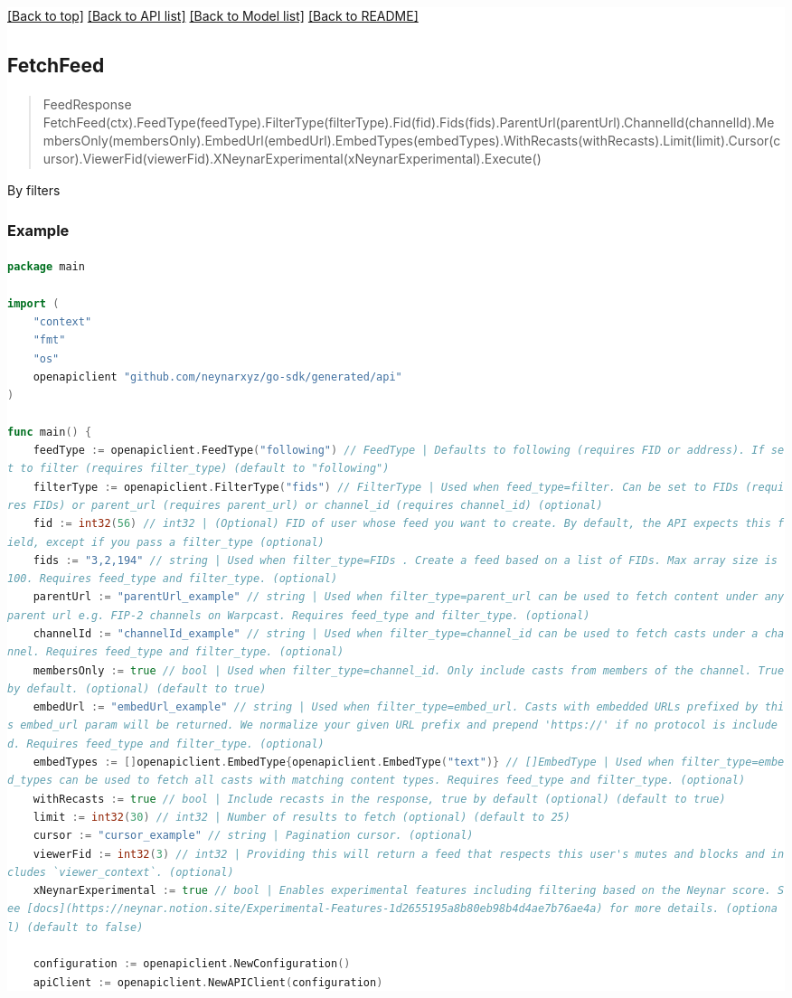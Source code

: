 [[Back to top]](#) [[Back to API list]](../README.md#documentation-for-api-endpoints)
[[Back to Model list]](../README.md#documentation-for-models)
[[Back to README]](../README.md)


## FetchFeed

> FeedResponse FetchFeed(ctx).FeedType(feedType).FilterType(filterType).Fid(fid).Fids(fids).ParentUrl(parentUrl).ChannelId(channelId).MembersOnly(membersOnly).EmbedUrl(embedUrl).EmbedTypes(embedTypes).WithRecasts(withRecasts).Limit(limit).Cursor(cursor).ViewerFid(viewerFid).XNeynarExperimental(xNeynarExperimental).Execute()

By filters



### Example

```go
package main

import (
	"context"
	"fmt"
	"os"
	openapiclient "github.com/neynarxyz/go-sdk/generated/api"
)

func main() {
	feedType := openapiclient.FeedType("following") // FeedType | Defaults to following (requires FID or address). If set to filter (requires filter_type) (default to "following")
	filterType := openapiclient.FilterType("fids") // FilterType | Used when feed_type=filter. Can be set to FIDs (requires FIDs) or parent_url (requires parent_url) or channel_id (requires channel_id) (optional)
	fid := int32(56) // int32 | (Optional) FID of user whose feed you want to create. By default, the API expects this field, except if you pass a filter_type (optional)
	fids := "3,2,194" // string | Used when filter_type=FIDs . Create a feed based on a list of FIDs. Max array size is 100. Requires feed_type and filter_type. (optional)
	parentUrl := "parentUrl_example" // string | Used when filter_type=parent_url can be used to fetch content under any parent url e.g. FIP-2 channels on Warpcast. Requires feed_type and filter_type. (optional)
	channelId := "channelId_example" // string | Used when filter_type=channel_id can be used to fetch casts under a channel. Requires feed_type and filter_type. (optional)
	membersOnly := true // bool | Used when filter_type=channel_id. Only include casts from members of the channel. True by default. (optional) (default to true)
	embedUrl := "embedUrl_example" // string | Used when filter_type=embed_url. Casts with embedded URLs prefixed by this embed_url param will be returned. We normalize your given URL prefix and prepend 'https://' if no protocol is included. Requires feed_type and filter_type. (optional)
	embedTypes := []openapiclient.EmbedType{openapiclient.EmbedType("text")} // []EmbedType | Used when filter_type=embed_types can be used to fetch all casts with matching content types. Requires feed_type and filter_type. (optional)
	withRecasts := true // bool | Include recasts in the response, true by default (optional) (default to true)
	limit := int32(30) // int32 | Number of results to fetch (optional) (default to 25)
	cursor := "cursor_example" // string | Pagination cursor. (optional)
	viewerFid := int32(3) // int32 | Providing this will return a feed that respects this user's mutes and blocks and includes `viewer_context`. (optional)
	xNeynarExperimental := true // bool | Enables experimental features including filtering based on the Neynar score. See [docs](https://neynar.notion.site/Experimental-Features-1d2655195a8b80eb98b4d4ae7b76ae4a) for more details. (optional) (default to false)

	configuration := openapiclient.NewConfiguration()
	apiClient := openapiclient.NewAPIClient(configuration)
```